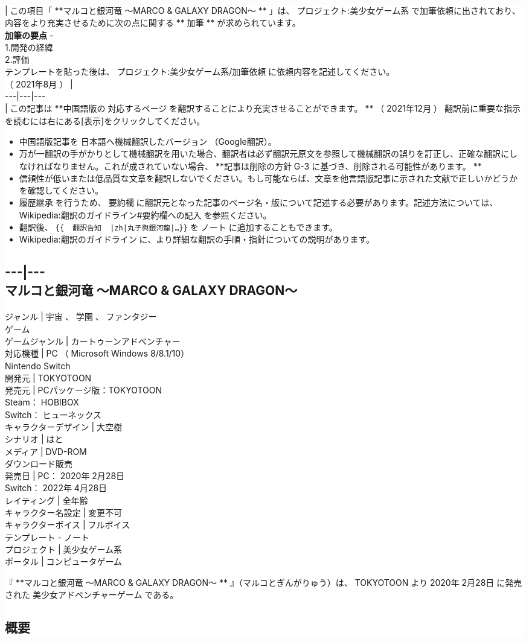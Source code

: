 |  この項目「 **マルコと銀河竜 〜MARCO & GALAXY DRAGON〜 ** 」は、  プロジェクト:美少女ゲーム系
で加筆依頼に出されており、内容をより充実させるために次の点に関する ** 加筆  ** が求められています。  
**加筆の要点** \-  
1.開発の経緯  
2.評価  
テンプレートを貼った後は、  プロジェクト:美少女ゲーム系/加筆依頼  に依頼内容を記述してください。  
（  2021年8月  ）  |   
---|---|---  
|  この記事は **中国語版の 対応するページ  を翻訳することにより充実させることができます。 ** （  2021年12月  ）
翻訳前に重要な指示を読むには右にある[表示]をクリックしてください。

  * 中国語版記事を  日本語へ機械翻訳したバージョン  （Google翻訳）。 
  * 万が一翻訳の手がかりとして機械翻訳を用いた場合、翻訳者は必ず翻訳元原文を参照して機械翻訳の誤りを訂正し、正確な翻訳にしなければなりません。これが成されていない場合、 **記事は削除の方針 G-3  に基づき、削除される可能性があります。 **
  * 信頼性が低いまたは低品質な文章を翻訳しないでください。もし可能ならば、文章を他言語版記事に示された文献で正しいかどうかを確認してください。 
  * 履歴継承  を行うため、  要約欄  に翻訳元となった記事のページ名・版について記述する必要があります。記述方法については、  Wikipedia:翻訳のガイドライン#要約欄への記入  を参照ください。 
  * 翻訳後、 ` {{  翻訳告知  |zh|丸子與銀河龍|…}} ` を  ノート  に追加することもできます。 
  * Wikipedia:翻訳のガイドライン  に、より詳細な翻訳の手順・指針についての説明があります。 

  
---|---  
マルコと銀河竜 ～MARCO & GALAXY DRAGON～  
---  
ジャンル  |  宇宙  、  学園  、  ファンタジー   
ゲーム  
ゲームジャンル  |  カートゥーンアドベンチャー   
対応機種  |  PC  （  Microsoft Windows  8/8.1/10）   
Nintendo Switch  
開発元  |  TOKYOTOON   
発売元  |  PCパッケージ版：TOKYOTOON   
Steam：  HOBIBOX  
Switch：  ヒューネックス  
キャラクターデザイン  |  大空樹   
シナリオ  |  はと   
メディア  |  DVD-ROM    
ダウンロード販売  
発売日  |  PC：  2020年  2月28日    
Switch：  2022年  4月28日  
レイティング  |  全年齢   
キャラクター名設定  |  変更不可   
キャラクターボイス  |  フルボイス   
テンプレート  \-  ノート  
プロジェクト  |  美少女ゲーム系   
ポータル  |  コンピュータゲーム   
  
『 **マルコと銀河竜 ～MARCO & GALAXY DRAGON～ ** 』（マルコとぎんがりゅう）は、  TOKYOTOON  より  2020年
2月28日  に発売された  美少女アドベンチャーゲーム  である。

##  概要
